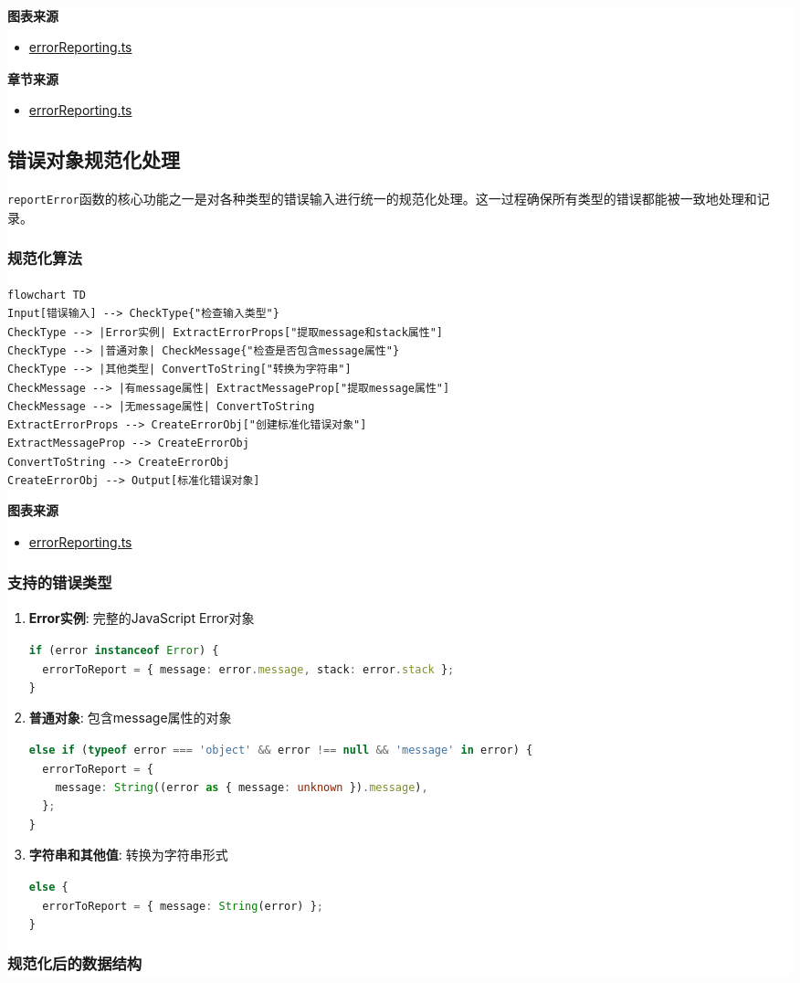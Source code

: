 **图表来源**
- [errorReporting.ts](file://packages/core/src/utils/errorReporting.ts#L24-L118)

**章节来源**
- [errorReporting.ts](file://packages/core/src/utils/errorReporting.ts#L24-L118)

## 错误对象规范化处理

`reportError`函数的核心功能之一是对各种类型的错误输入进行统一的规范化处理。这一过程确保所有类型的错误都能被一致地处理和记录。

### 规范化算法

```mermaid
flowchart TD
Input[错误输入] --> CheckType{"检查输入类型"}
CheckType --> |Error实例| ExtractErrorProps["提取message和stack属性"]
CheckType --> |普通对象| CheckMessage{"检查是否包含message属性"}
CheckType --> |其他类型| ConvertToString["转换为字符串"]
CheckMessage --> |有message属性| ExtractMessageProp["提取message属性"]
CheckMessage --> |无message属性| ConvertToString
ExtractErrorProps --> CreateErrorObj["创建标准化错误对象"]
ExtractMessageProp --> CreateErrorObj
ConvertToString --> CreateErrorObj
CreateErrorObj --> Output[标准化错误对象]
```

**图表来源**
- [errorReporting.ts](file://packages/core/src/utils/errorReporting.ts#L30-L48)

### 支持的错误类型

1. **Error实例**: 完整的JavaScript Error对象
   ```typescript
   if (error instanceof Error) {
     errorToReport = { message: error.message, stack: error.stack };
   }
   ```

2. **普通对象**: 包含message属性的对象
   ```typescript
   else if (typeof error === 'object' && error !== null && 'message' in error) {
     errorToReport = {
       message: String((error as { message: unknown }).message),
     };
   }
   ```

3. **字符串和其他值**: 转换为字符串形式
   ```typescript
   else {
     errorToReport = { message: String(error) };
   }
   ```

### 规范化后的数据结构
